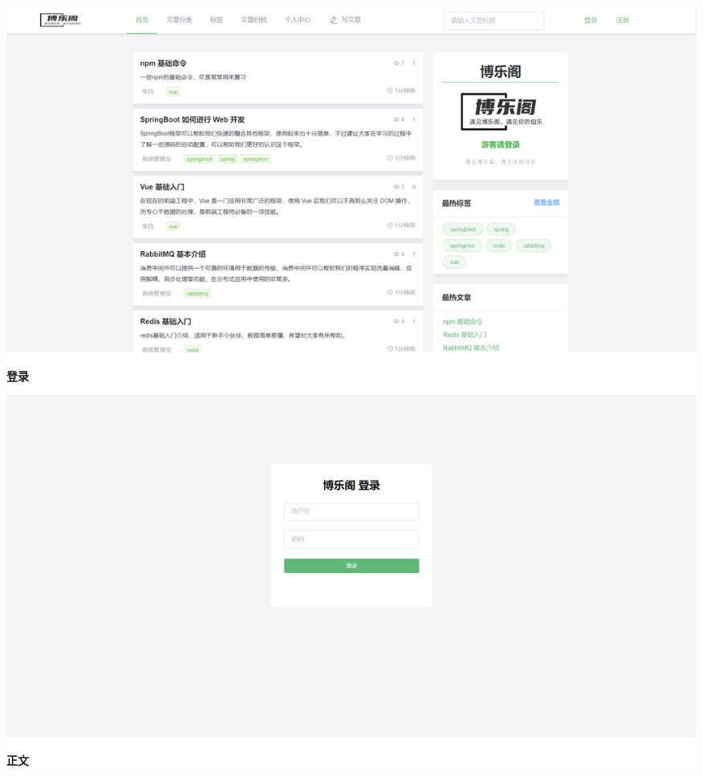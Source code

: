 ![image-20220611205841373](.\img\image-20220611205841373.png)

**登录**

![image-20220611210026627](.\img\image-20220611210026627.png)

**正文**
